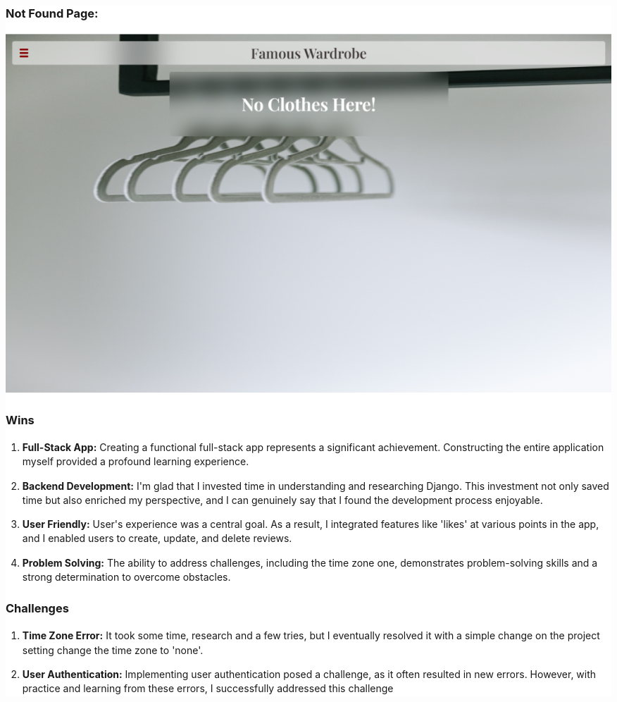 ### Not Found Page: 

![Not Found Page](<readmeimg/Not F page.png>)


### Wins

1. **Full-Stack App:** Creating a functional full-stack app represents a significant achievement. Constructing the entire application myself provided a profound learning experience. 

2. **Backend Development:** I'm glad that I invested time in understanding and researching Django. This investment not only saved time but also enriched my perspective, and I can genuinely say that I found the development process enjoyable.

3. **User Friendly:** User's experience was a central goal. As a result, I integrated features like 'likes' at various points in the app, and I enabled users to create, update, and delete reviews.

4. **Problem Solving:** The ability to address challenges, including the time zone one, demonstrates problem-solving skills and a strong determination to overcome obstacles.


### Challenges

1. **Time Zone Error:** It took some time, research and a few tries, but I eventually resolved it with a simple change on the project setting change the time zone to 'none'.

2. **User Authentication:** Implementing user authentication posed a challenge, as it often resulted in new errors. However, with practice and learning from these errors, I successfully addressed this challenge
